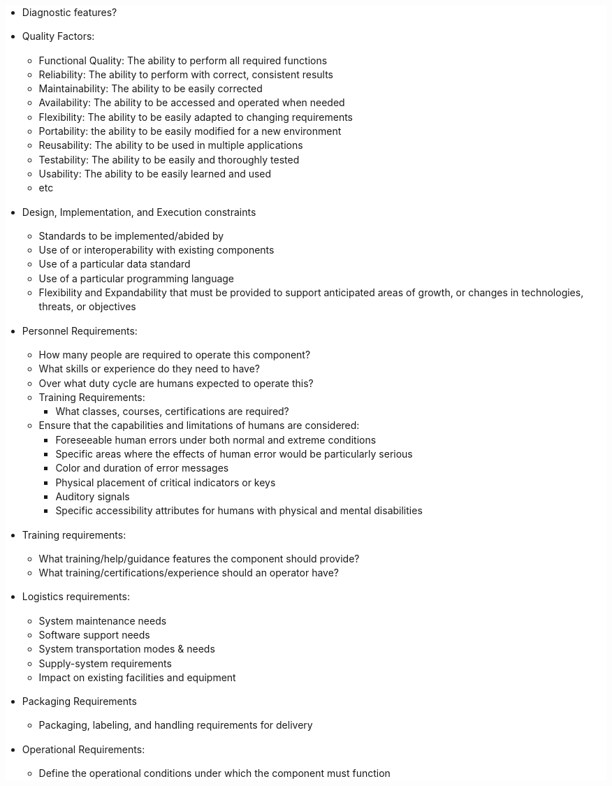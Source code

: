   * Diagnostic features?
* Quality Factors:
  * Functional Quality: The ability to perform all required functions
  * Reliability: The ability to perform with correct, consistent results
  * Maintainability: The ability to be easily corrected
  * Availability: The ability to be accessed and operated when needed
  * Flexibility: The ability to be easily adapted to changing requirements
  * Portability: the ability to be easily modified for a new environment
  * Reusability: The ability to be used in multiple applications
  * Testability: The ability to be easily and thoroughly tested
  * Usability: The ability to be easily learned and used
  * etc

* Design, Implementation, and Execution constraints
  * Standards to be implemented/abided by
  * Use of or interoperability with existing components
  * Use of a particular data standard
  * Use of a particular programming language
  * Flexibility and Expandability that must be provided to support anticipated areas of growth, or changes in technologies, threats, or objectives

* Personnel Requirements:
  * How many people are required to operate this component?
  * What skills or experience do they need to have?
  * Over what duty cycle are humans expected to operate this?
  * Training Requirements:
    * What classes, courses, certifications are required?
  * Ensure that the capabilities and limitations of humans are considered:
    * Foreseeable human errors under both normal and extreme conditions
    * Specific areas where the effects of human error would be particularly serious
    * Color and duration of error messages
    * Physical placement of critical indicators or keys
    * Auditory signals
    * Specific accessibility attributes for humans with physical and mental disabilities

* Training requirements: 
  * What training/help/guidance features the component should provide?
  * What training/certifications/experience should an operator have?

* Logistics requirements:
  * System maintenance needs
  * Software support needs
  * System transportation modes & needs
  * Supply-system requirements
  * Impact on existing facilities and equipment

* Packaging Requirements
  * Packaging, labeling, and handling requirements for delivery

* Operational Requirements:
  * Define the operational conditions under which the component must function